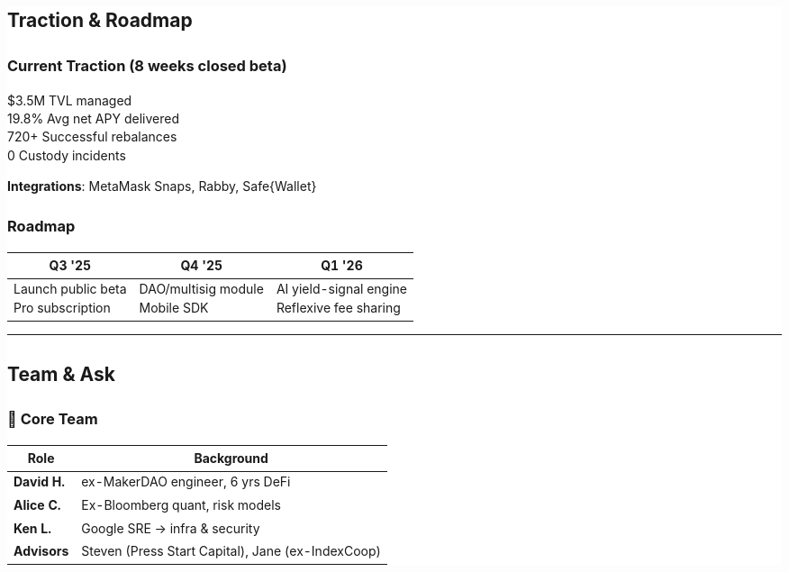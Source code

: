 ## Traction & Roadmap

<div class="highlight-box">

### Current Traction (8 weeks closed beta)

<div class="metrics">
<div class="metric">
<span class="metric-number">$3.5M</span>
<span class="metric-label">TVL managed</span>
</div>
<div class="metric">
<span class="metric-number">19.8%</span>
<span class="metric-label">Avg net APY delivered</span>
</div>
<div class="metric">
<span class="metric-number">720+</span>
<span class="metric-label">Successful rebalances</span>
</div>
<div class="metric">
<span class="metric-number">0</span>
<span class="metric-label">Custody incidents</span>
</div>
</div>

**Integrations**: MetaMask Snaps, Rabby, Safe{Wallet}

</div>

### Roadmap

| Q3 '25 | Q4 '25 | Q1 '26 |
|--------|--------|--------|
| Launch public beta<br>Pro subscription | DAO/multisig module<br>Mobile SDK | AI yield-signal engine<br>Reflexive fee sharing |

---

## Team & Ask

<div class="highlight-box">

### 👥 **Core Team**

| Role | Background |
|------|------------|
| **David H.** | ex-MakerDAO engineer, 6 yrs DeFi |
| **Alice C.** | Ex-Bloomberg quant, risk models |
| **Ken L.** | Google SRE → infra & security |
| **Advisors** | Steven (Press Start Capital), Jane (ex-IndexCoop) |
